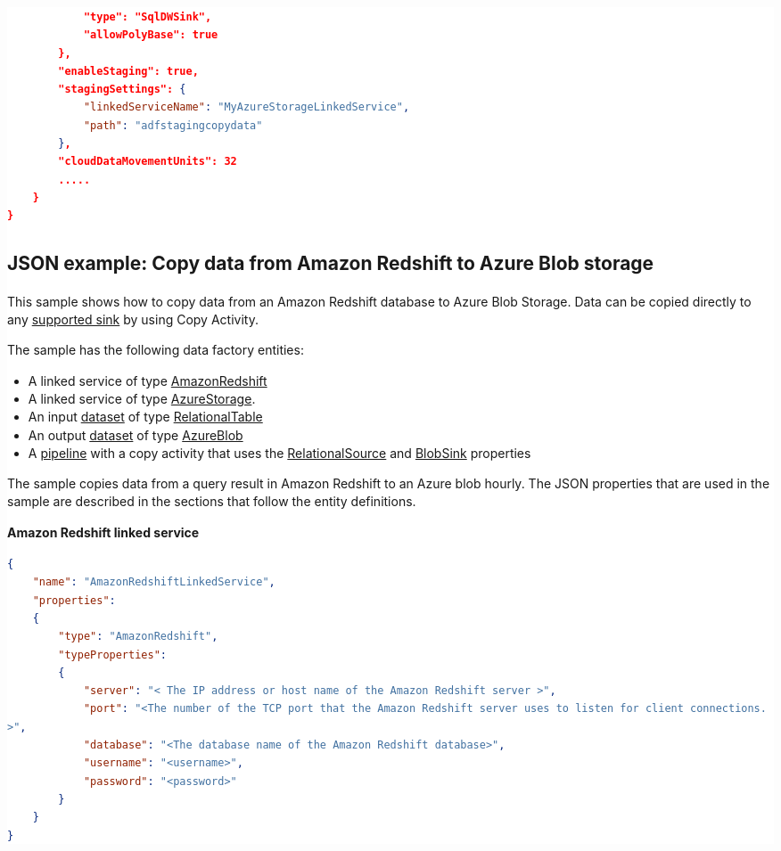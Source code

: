 ```json
            "type": "SqlDWSink",
            "allowPolyBase": true
        },
        "enableStaging": true,
        "stagingSettings": {
            "linkedServiceName": "MyAzureStorageLinkedService",
            "path": "adfstagingcopydata"
        },
        "cloudDataMovementUnits": 32
        .....
    }
}
```

## JSON example: Copy data from Amazon Redshift to Azure Blob storage
This sample shows how to copy data from an Amazon Redshift database to Azure Blob Storage. Data can be copied directly to any [supported sink](data-factory-data-movement-activities.md#supported-data-stores-and-formats) by using Copy Activity.

The sample has the following data factory entities:

* A linked service of type [AmazonRedshift](#linked-service-properties)
* A linked service of type [AzureStorage](data-factory-azure-blob-connector.md#linked-service-properties).
* An input [dataset](data-factory-create-datasets.md) of type [RelationalTable](#dataset-properties)
* An output [dataset](data-factory-create-datasets.md) of type [AzureBlob](data-factory-azure-blob-connector.md#dataset-properties)
* A [pipeline](data-factory-create-pipelines.md) with a copy activity that uses the [RelationalSource](#copy-activity-properties) and [BlobSink](data-factory-azure-blob-connector.md#copy-activity-properties) properties

The sample copies data from a query result in Amazon Redshift to an Azure blob hourly. The JSON properties that are used in the sample are described in the sections that follow the entity definitions.

**Amazon Redshift linked service**

```json
{
    "name": "AmazonRedshiftLinkedService",
    "properties":
    {
        "type": "AmazonRedshift",
        "typeProperties":
        {
            "server": "< The IP address or host name of the Amazon Redshift server >",
            "port": "<The number of the TCP port that the Amazon Redshift server uses to listen for client connections.>",
            "database": "<The database name of the Amazon Redshift database>",
            "username": "<username>",
            "password": "<password>"
        }
    }
}
```
